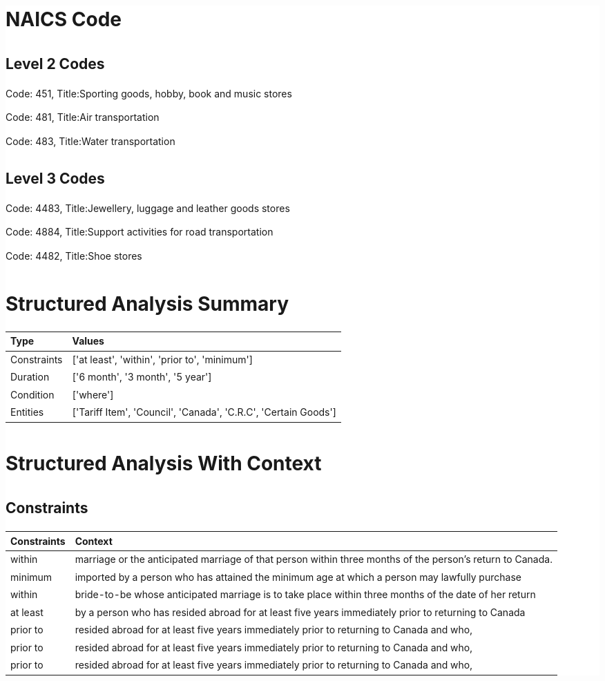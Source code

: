 

# NAICS Code
## Level 2 Codes
Code: 451, Title:Sporting goods, hobby, book and music stores

Code: 481, Title:Air transportation

Code: 483, Title:Water transportation




## Level 3 Codes
Code: 4483, Title:Jewellery, luggage and leather goods stores

Code: 4884, Title:Support activities for road transportation

Code: 4482, Title:Shoe stores







# Structured Analysis Summary
| Type        | Values                                                         |
|:------------|:---------------------------------------------------------------|
| Constraints | ['at least', 'within', 'prior to', 'minimum']                  |
| Duration    | ['6 month', '3 month', '5 year']                               |
| Condition   | ['where']                                                      |
| Entities    | ['Tariff Item', 'Council', 'Canada', 'C.R.C', 'Certain Goods'] |


# Structured Analysis With Context
 


## Constraints
| Constraints   | Context                                                                                                    |
|:--------------|:-----------------------------------------------------------------------------------------------------------|
| within        | marriage or the anticipated marriage of that person within  three months of the person’s return to Canada. |
| minimum       | imported by a person who has attained the minimum age at which a person may lawfully purchase              |
| within        | bride-to-be whose anticipated marriage is to take place within three months of the date of her return      |
| at least      | by a person who has resided abroad for at least five years immediately prior to returning to Canada        |
| prior to      | resided abroad for at least five years immediately prior to  returning to Canada and who,                  |
| prior to      | resided abroad for at least five years immediately prior to  returning to Canada and who,                  |
| prior to      | resided abroad for at least five years immediately prior to  returning to Canada and who,                  |

